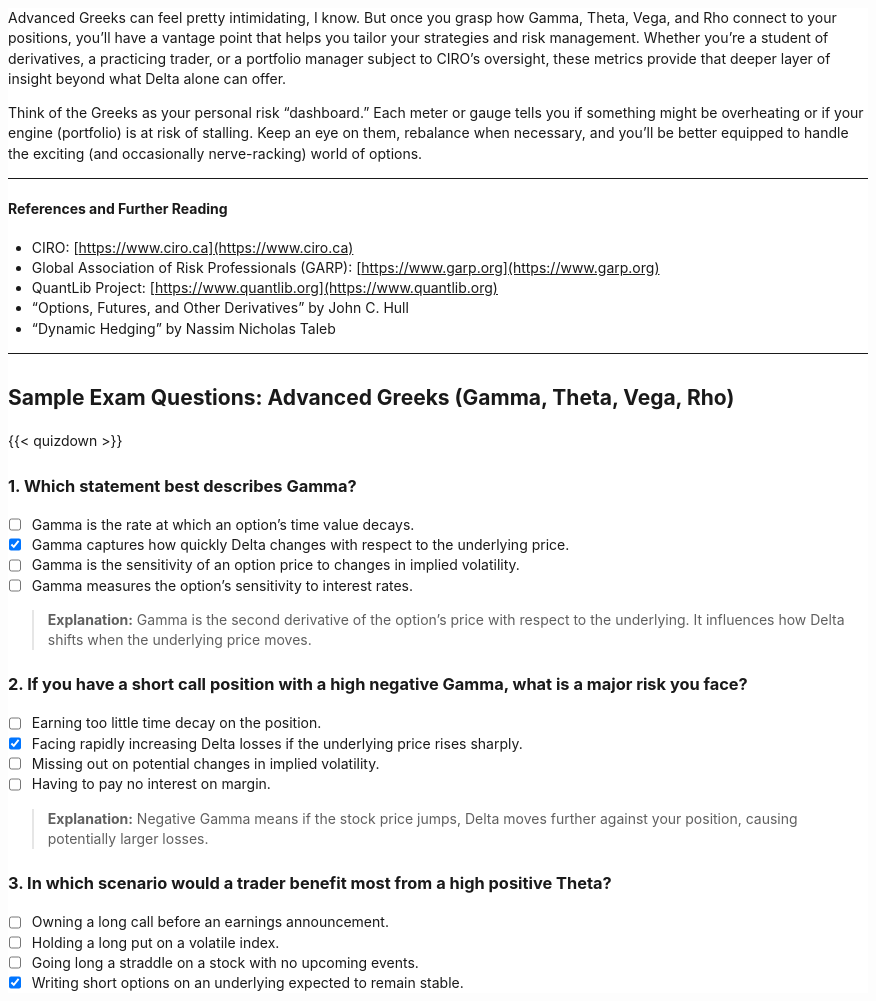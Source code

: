 Advanced Greeks can feel pretty intimidating, I know. But once you grasp how Gamma, Theta, Vega, and Rho connect to your positions, you’ll have a vantage point that helps you tailor your strategies and risk management. Whether you’re a student of derivatives, a practicing trader, or a portfolio manager subject to CIRO’s oversight, these metrics provide that deeper layer of insight beyond what Delta alone can offer.

Think of the Greeks as your personal risk “dashboard.” Each meter or gauge tells you if something might be overheating or if your engine (portfolio) is at risk of stalling. Keep an eye on them, rebalance when necessary, and you’ll be better equipped to handle the exciting (and occasionally nerve-racking) world of options.

---------------------------------
#### References and Further Reading

- CIRO: [https://www.ciro.ca](https://www.ciro.ca)  
- Global Association of Risk Professionals (GARP): [https://www.garp.org](https://www.garp.org)  
- QuantLib Project: [https://www.quantlib.org](https://www.quantlib.org)  
- “Options, Futures, and Other Derivatives” by John C. Hull  
- “Dynamic Hedging” by Nassim Nicholas Taleb  

---------------------------------

## Sample Exam Questions: Advanced Greeks (Gamma, Theta, Vega, Rho)

{{< quizdown >}}

### 1. Which statement best describes Gamma?

- [ ] Gamma is the rate at which an option’s time value decays.  
- [x] Gamma captures how quickly Delta changes with respect to the underlying price.  
- [ ] Gamma is the sensitivity of an option price to changes in implied volatility.  
- [ ] Gamma measures the option’s sensitivity to interest rates.  

> **Explanation:** Gamma is the second derivative of the option’s price with respect to the underlying. It influences how Delta shifts when the underlying price moves.

### 2. If you have a short call position with a high negative Gamma, what is a major risk you face?

- [ ] Earning too little time decay on the position.  
- [x] Facing rapidly increasing Delta losses if the underlying price rises sharply.  
- [ ] Missing out on potential changes in implied volatility.  
- [ ] Having to pay no interest on margin.  

> **Explanation:** Negative Gamma means if the stock price jumps, Delta moves further against your position, causing potentially larger losses.

### 3. In which scenario would a trader benefit most from a high positive Theta?

- [ ] Owning a long call before an earnings announcement.  
- [ ] Holding a long put on a volatile index.  
- [ ] Going long a straddle on a stock with no upcoming events.  
- [x] Writing short options on an underlying expected to remain stable.  
